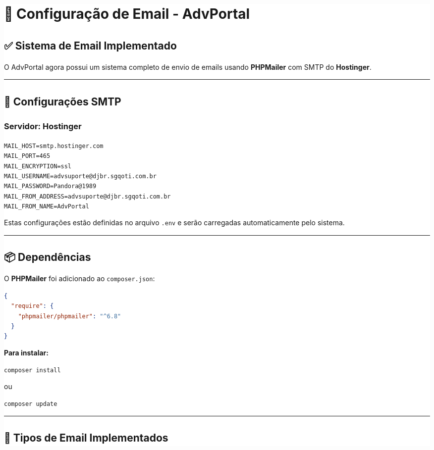 # 📧 Configuração de Email - AdvPortal

## ✅ Sistema de Email Implementado

O AdvPortal agora possui um sistema completo de envio de emails usando **PHPMailer** com SMTP do **Hostinger**.

---

## 🔧 Configurações SMTP

### Servidor: Hostinger
```env
MAIL_HOST=smtp.hostinger.com
MAIL_PORT=465
MAIL_ENCRYPTION=ssl
MAIL_USERNAME=advsuporte@djbr.sgqoti.com.br
MAIL_PASSWORD=Pandora@1989
MAIL_FROM_ADDRESS=advsuporte@djbr.sgqoti.com.br
MAIL_FROM_NAME=AdvPortal
```

Estas configurações estão definidas no arquivo `.env` e serão carregadas automaticamente pelo sistema.

---

## 📦 Dependências

O **PHPMailer** foi adicionado ao `composer.json`:

```json
{
  "require": {
    "phpmailer/phpmailer": "^6.8"
  }
}
```

**Para instalar:**
```bash
composer install
```

ou

```bash
composer update
```

---

## 📨 Tipos de Email Implementados

